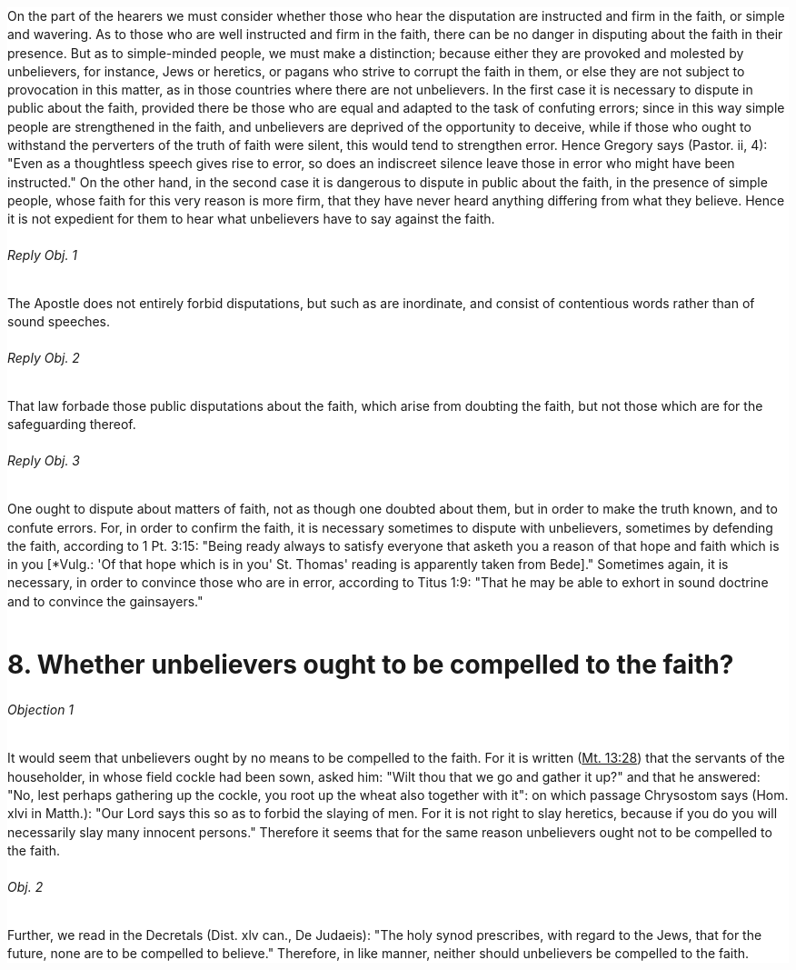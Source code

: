 On the part of the hearers we must consider whether those who hear the disputation are instructed and firm in the faith, or simple and wavering. As to those who are well instructed and firm in the faith, there can be no danger in disputing about the faith in their presence. But as to simple-minded people, we must make a distinction; because either they are provoked and molested by unbelievers, for instance, Jews or heretics, or pagans who strive to corrupt the faith in them, or else they are not subject to provocation in this matter, as in those countries where there are not unbelievers. In the first case it is necessary to dispute in public about the faith, provided there be those who are equal and adapted to the task of confuting errors; since in this way simple people are strengthened in the faith, and unbelievers are deprived of the opportunity to deceive, while if those who ought to withstand the perverters of the truth of faith were silent, this would tend to strengthen error. Hence Gregory says (Pastor. ii, 4): "Even as a thoughtless speech gives rise to error, so does an indiscreet silence leave those in error who might have been instructed." On the other hand, in the second case it is dangerous to dispute in public about the faith, in the presence of simple people, whose faith for this very reason is more firm, that they have never heard anything differing from what they believe. Hence it is not expedient for them to hear what unbelievers have to say against the faith.  

###### Reply Obj. 1
The Apostle does not entirely forbid disputations, but such as are inordinate, and consist of contentious words rather than of sound speeches.  

###### Reply Obj. 2
That law forbade those public disputations about the faith, which arise from doubting the faith, but not those which are for the safeguarding thereof.  

###### Reply Obj. 3
One ought to dispute about matters of faith, not as though one doubted about them, but in order to make the truth known, and to confute errors. For, in order to confirm the faith, it is necessary sometimes to dispute with unbelievers, sometimes by defending the faith, according to 1 Pt. 3:15: "Being ready always to satisfy everyone that asketh you a reason of that hope and faith which is in you \[\*Vulg.: 'Of that hope which is in you' St. Thomas' reading is apparently taken from Bede\]." Sometimes again, it is necessary, in order to convince those who are in error, according to Titus 1:9: "That he may be able to exhort in sound doctrine and to convince the gainsayers."  




# 8. Whether unbelievers ought to be compelled to the faith? 

###### Objection 1
It would seem that unbelievers ought by no means to be compelled to the faith. For it is written ([Mt. 13:28](http://bible.gospelcom.net/bible?Mt++13:28)) that the servants of the householder, in whose field cockle had been sown, asked him: "Wilt thou that we go and gather it up?" and that he answered: "No, lest perhaps gathering up the cockle, you root up the wheat also together with it": on which passage Chrysostom says (Hom. xlvi in Matth.): "Our Lord says this so as to forbid the slaying of men. For it is not right to slay heretics, because if you do you will necessarily slay many innocent persons." Therefore it seems that for the same reason unbelievers ought not to be compelled to the faith.  

###### Obj. 2
Further, we read in the Decretals (Dist. xlv can., De Judaeis): "The holy synod prescribes, with regard to the Jews, that for the future, none are to be compelled to believe." Therefore, in like manner, neither should unbelievers be compelled to the faith.  
